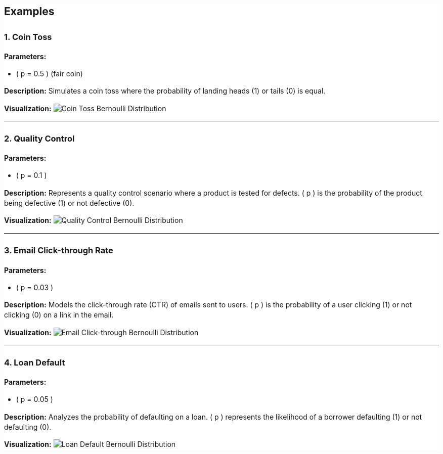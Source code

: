 ## Examples

### 1. Coin Toss

**Parameters:**
- \( p = 0.5 \) (fair coin)

**Description:**
Simulates a coin toss where the probability of landing heads (1) or tails (0) is equal.

**Visualization:**
![Coin Toss Bernoulli Distribution](coin_bernoulli.png)

---

### 2. Quality Control

**Parameters:**
- \( p = 0.1 \)

**Description:**
Represents a quality control scenario where a product is tested for defects. \( p \) is the probability of the product being defective (1) or not defective (0).

**Visualization:**
![Quality Control Bernoulli Distribution](quality_control_bernoulli.png)

---

### 3. Email Click-through Rate

**Parameters:**
- \( p = 0.03 \)

**Description:**
Models the click-through rate (CTR) of emails sent to users. \( p \) is the probability of a user clicking (1) or not clicking (0) on a link in the email.

**Visualization:**
![Email Click-through Bernoulli Distribution](email_clickthrough_bernoulli.png)

---

### 4. Loan Default

**Parameters:**
- \( p = 0.05 \)

**Description:**
Analyzes the probability of defaulting on a loan. \( p \) represents the likelihood of a borrower defaulting (1) or not defaulting (0).

**Visualization:**
![Loan Default Bernoulli Distribution](loan_default_bernoulli.png)
